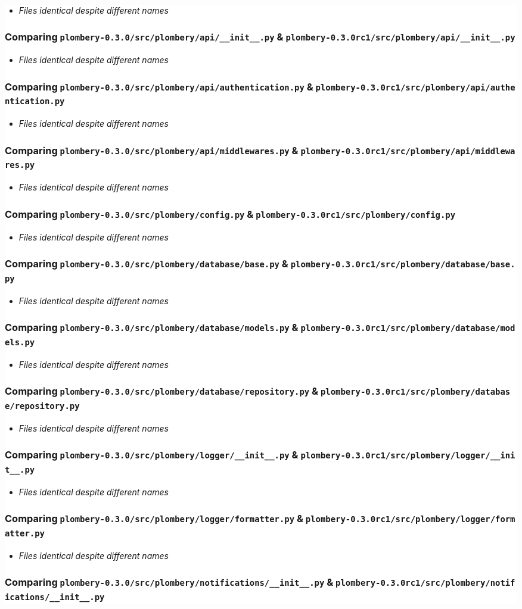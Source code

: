  * *Files identical despite different names*

### Comparing `plombery-0.3.0/src/plombery/api/__init__.py` & `plombery-0.3.0rc1/src/plombery/api/__init__.py`

 * *Files identical despite different names*

### Comparing `plombery-0.3.0/src/plombery/api/authentication.py` & `plombery-0.3.0rc1/src/plombery/api/authentication.py`

 * *Files identical despite different names*

### Comparing `plombery-0.3.0/src/plombery/api/middlewares.py` & `plombery-0.3.0rc1/src/plombery/api/middlewares.py`

 * *Files identical despite different names*

### Comparing `plombery-0.3.0/src/plombery/config.py` & `plombery-0.3.0rc1/src/plombery/config.py`

 * *Files identical despite different names*

### Comparing `plombery-0.3.0/src/plombery/database/base.py` & `plombery-0.3.0rc1/src/plombery/database/base.py`

 * *Files identical despite different names*

### Comparing `plombery-0.3.0/src/plombery/database/models.py` & `plombery-0.3.0rc1/src/plombery/database/models.py`

 * *Files identical despite different names*

### Comparing `plombery-0.3.0/src/plombery/database/repository.py` & `plombery-0.3.0rc1/src/plombery/database/repository.py`

 * *Files identical despite different names*

### Comparing `plombery-0.3.0/src/plombery/logger/__init__.py` & `plombery-0.3.0rc1/src/plombery/logger/__init__.py`

 * *Files identical despite different names*

### Comparing `plombery-0.3.0/src/plombery/logger/formatter.py` & `plombery-0.3.0rc1/src/plombery/logger/formatter.py`

 * *Files identical despite different names*

### Comparing `plombery-0.3.0/src/plombery/notifications/__init__.py` & `plombery-0.3.0rc1/src/plombery/notifications/__init__.py`
